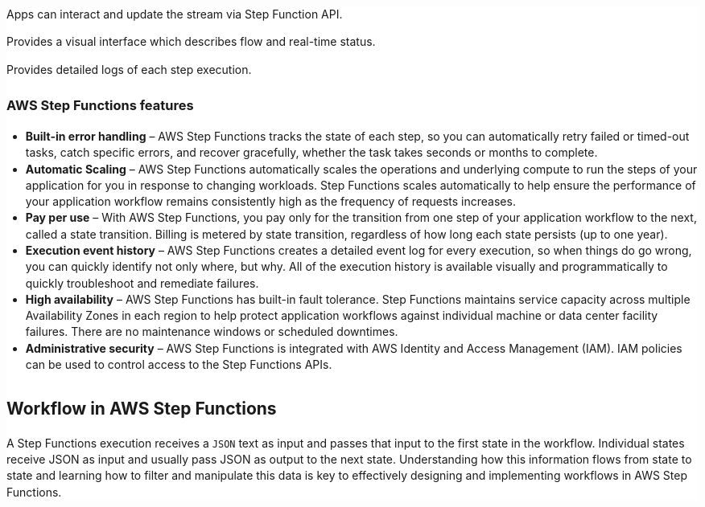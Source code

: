 Apps can interact and update the stream via Step Function API.

Provides a visual interface which describes flow and real-time status.

Provides detailed logs of each step execution.

### AWS Step Functions features

- **Built-in error handling** – AWS Step Functions tracks the state of each step, so you can automatically retry failed or timed-out tasks, catch specific errors, and recover gracefully, whether the task takes seconds or months to complete.
- **Automatic Scaling** – AWS Step Functions automatically scales the operations and underlying compute to run the steps of your application for you in response to changing workloads. Step Functions scales automatically to help ensure the performance of your application workflow remains consistently high as the frequency of requests increases.
- **Pay per use** – With AWS Step Functions, you pay only for the transition from one step of your application workflow to the next, called a state transition. Billing is metered by state transition, regardless of how long each state persists (up to one year).
- **Execution event history** – AWS Step Functions creates a detailed event log for every execution, so when things do go wrong, you can quickly identify not only where, but why. All of the execution history is available visually and programmatically to quickly troubleshoot and remediate failures.
- **High availability** – AWS Step Functions has built-in fault tolerance. Step Functions maintains service capacity across multiple Availability Zones in each region to help protect application workflows against individual machine or data center facility failures. There are no maintenance windows or scheduled downtimes.
- **Administrative security** – AWS Step Functions is integrated with AWS Identity and Access Management (IAM). IAM policies can be used to control access to the Step Functions APIs.


## Workflow in AWS Step Functions
A Step Functions execution receives a `JSON` text as input and passes that input to the first state in the workflow. Individual states receive JSON as input and usually pass JSON as output to the next state. Understanding how this information flows from state to state and learning how to filter and manipulate this data is key to effectively designing and implementing workflows in AWS Step Functions.
